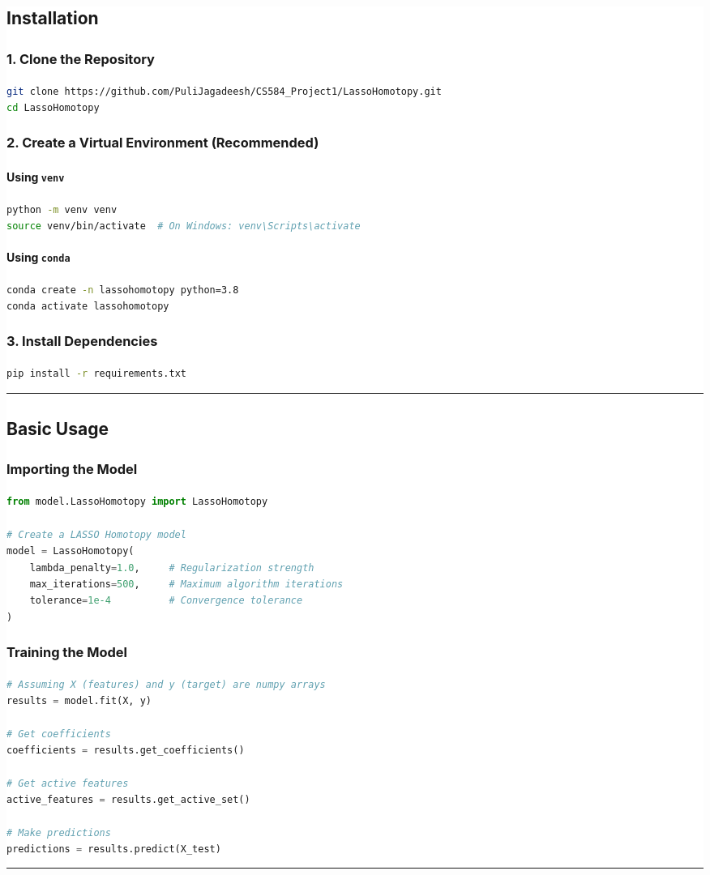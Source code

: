 
## Installation

### 1. Clone the Repository
```bash
git clone https://github.com/PuliJagadeesh/CS584_Project1/LassoHomotopy.git
cd LassoHomotopy
```

### 2. Create a Virtual Environment (Recommended)
#### Using `venv`
```bash
python -m venv venv
source venv/bin/activate  # On Windows: venv\Scripts\activate
```

#### Using `conda`
```bash
conda create -n lassohomotopy python=3.8
conda activate lassohomotopy
```

### 3. Install Dependencies
```bash
pip install -r requirements.txt
```

---

## Basic Usage

### Importing the Model
```python
from model.LassoHomotopy import LassoHomotopy

# Create a LASSO Homotopy model
model = LassoHomotopy(
    lambda_penalty=1.0,     # Regularization strength
    max_iterations=500,     # Maximum algorithm iterations
    tolerance=1e-4          # Convergence tolerance
)
```

### Training the Model
```python
# Assuming X (features) and y (target) are numpy arrays
results = model.fit(X, y)

# Get coefficients
coefficients = results.get_coefficients()

# Get active features
active_features = results.get_active_set()

# Make predictions
predictions = results.predict(X_test)
```

---